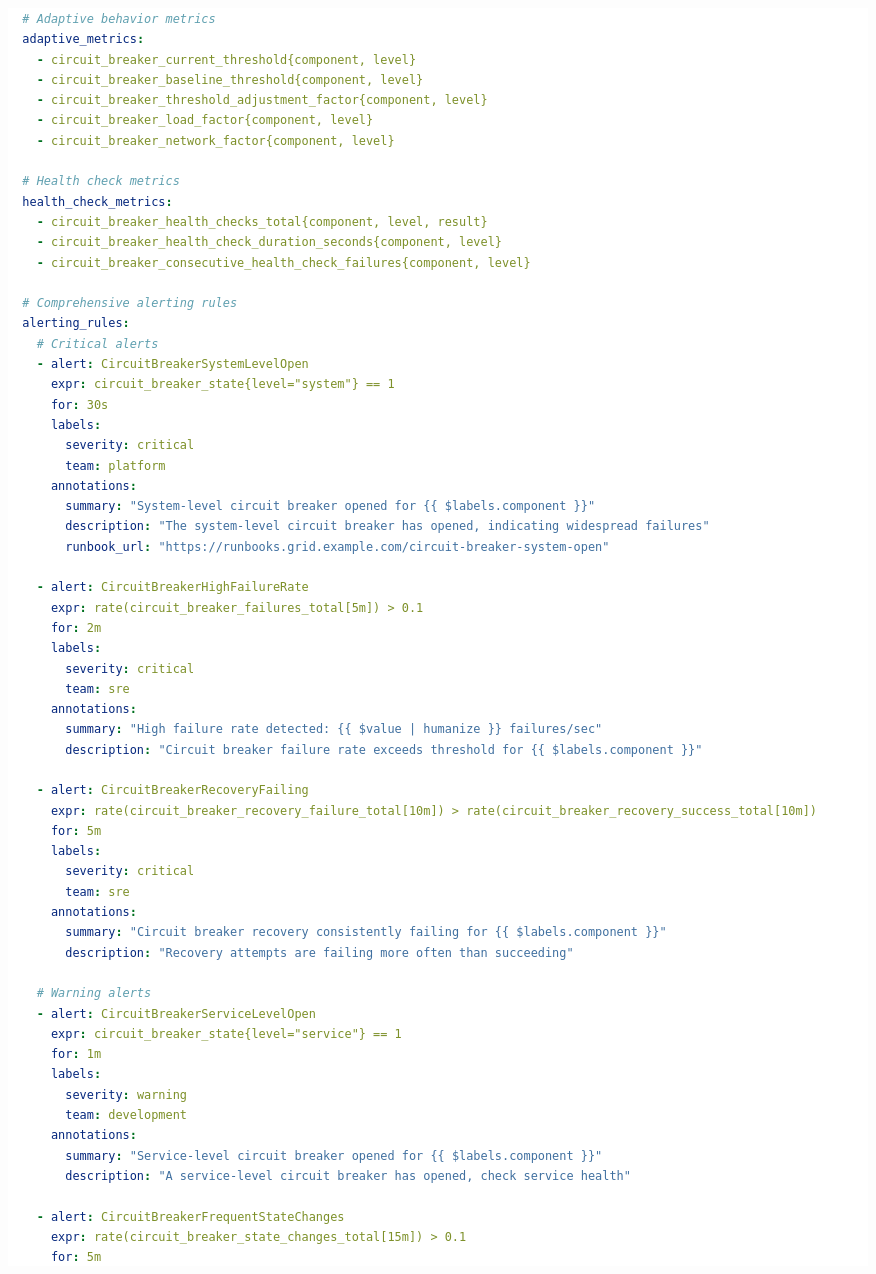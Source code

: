 ```yaml
  # Adaptive behavior metrics
  adaptive_metrics:
    - circuit_breaker_current_threshold{component, level}
    - circuit_breaker_baseline_threshold{component, level}
    - circuit_breaker_threshold_adjustment_factor{component, level}
    - circuit_breaker_load_factor{component, level}
    - circuit_breaker_network_factor{component, level}
    
  # Health check metrics
  health_check_metrics:
    - circuit_breaker_health_checks_total{component, level, result}
    - circuit_breaker_health_check_duration_seconds{component, level}
    - circuit_breaker_consecutive_health_check_failures{component, level}
    
  # Comprehensive alerting rules
  alerting_rules:
    # Critical alerts
    - alert: CircuitBreakerSystemLevelOpen
      expr: circuit_breaker_state{level="system"} == 1
      for: 30s
      labels:
        severity: critical
        team: platform
      annotations:
        summary: "System-level circuit breaker opened for {{ $labels.component }}"
        description: "The system-level circuit breaker has opened, indicating widespread failures"
        runbook_url: "https://runbooks.grid.example.com/circuit-breaker-system-open"
        
    - alert: CircuitBreakerHighFailureRate
      expr: rate(circuit_breaker_failures_total[5m]) > 0.1
      for: 2m
      labels:
        severity: critical
        team: sre
      annotations:
        summary: "High failure rate detected: {{ $value | humanize }} failures/sec"
        description: "Circuit breaker failure rate exceeds threshold for {{ $labels.component }}"
        
    - alert: CircuitBreakerRecoveryFailing
      expr: rate(circuit_breaker_recovery_failure_total[10m]) > rate(circuit_breaker_recovery_success_total[10m])
      for: 5m
      labels:
        severity: critical
        team: sre
      annotations:
        summary: "Circuit breaker recovery consistently failing for {{ $labels.component }}"
        description: "Recovery attempts are failing more often than succeeding"
        
    # Warning alerts
    - alert: CircuitBreakerServiceLevelOpen
      expr: circuit_breaker_state{level="service"} == 1
      for: 1m
      labels:
        severity: warning
        team: development
      annotations:
        summary: "Service-level circuit breaker opened for {{ $labels.component }}"
        description: "A service-level circuit breaker has opened, check service health"
        
    - alert: CircuitBreakerFrequentStateChanges
      expr: rate(circuit_breaker_state_changes_total[15m]) > 0.1
      for: 5m
```